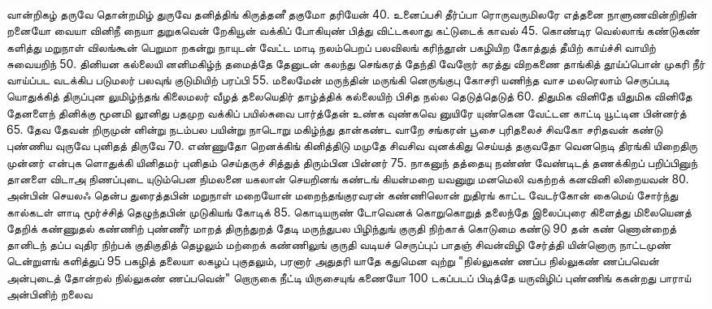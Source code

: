 வான்றிகழ் தருவே தொன்றமிழ் துருவே
தனித்திங் கிருத்தனீ தகுமோ தரியேன்
40. உனைப்பசி தீர்ப்பா ரொருவருமிலரே
எத்தனை நாளுணவின்றிநின் றனையோ
வையா வினிநீ நையா துறுகவென்
றேகியூன் வக்கிப் போகியுண் பித்து
விட்டகலாது கட்டுடைக் காவல்
45. கொண்டிர வெல்லாங் கண்டுகண் களித்து
மறுநாள் விலங்கூன் பெறுமா றகன்று
நாயுடன் வேட்ட மாடி நலம்பெறப்
பலவிலங் கரிந்தூன் பகழியிற கோத்துத்
தீயிற் காய்ச்சி வாயிற் சுவையறிந்
50. தினியன கல்லையி னனிமகிழ்ந் தமைத்தே
தேனுடன் கலந்து செங்கரத் தேந்தி
வேறோர் கரத்து விறகணை தாங்கித்
தூய்ப்பொன் முகரி நீர் வாய்ப்பட வடக்கிப
படுமலர் பலவுங் குடுமியிற் பரப்பி
55. மலைமேன் மருந்தின் மருங்கி னெருங்குபு
கோசரி யணிந்த வாச மலரெலாம்
செருப்படி யொதுக்கித் திருப்புன லுமிழ்ந்தங்
கிலைமலர் வீழத் தலையெதிர் தாழ்த்திக்
கல்லையிற் பிசித நல்ல தெடுத்தெடுத்
60. திதுமிக வினிதே யிதுமிக வினிதே
தேனளைந் தினிக்கு மூனமி லூனிது
பதமுற வக்கிப் பயில்சுவை பார்த்தேன்
உண்க வுண்கவெ னுயிரே யுண்கென
வேட்டன காட்டி யூட்டின பின்னர்த்
65. தேவ தேவன் றிருமுன் னின்று
நடம்பல பயின்று நாடொறு மகிழ்ந்து
தான்கண்ட வாறே சங்கரன் பூசை
புரிதலைச் சிவகோ சரிதவன் கண்டு
புண்ணிய வுருவே புனிதத் திருவே
70. எண்ணுதோ றெனக்கிங் கினித்திடு மமுதே
சிவசிவ வுனக்கிது செய்யத் தகுவதோ
வெனநெடி திரங்கி யிறைதிரு முன்னர்
என்புக ளொதுக்கி யினிதமர் புனிதம்
செய்தருச் சித்துத் திரும்பின பின்னர்
75. நாகனுந் தத்தையு நண்ண் வேண்டிடத்
தணக்கிறப் பறிப்பினுந் தானளை விடாஅ
நிணப்புடை யுடும்பென நிமலனை யகலான்
செயறினங் கண்டங் கியன்மறை யவனுறு
மனமெலி வகற்றக் கனவினி லிறையவன்
80. அன்பின் செயலஃ தென்ப துரைத்தபின்
மறுநாள் மறையோன் மறைந்தங்குரவரன்
கண்ணிலொன் றுதிரங் காட்ட வேடர்கோன்
கைமெய் சோர்ந்து கால்கடள் ளாடி
மூர்ச்சித் தெழுந்தபின் முடுகியங் கோடிக்
85. கொடியருண் டோவெனக் கொறுகொறுத் தலைந்தே
இலைப்புரை கிளைத்து மிலையெனத் தேறிக்
கண்ணுதல் கண்ணிற் புண்ணீர் மாறத்
திருந்துறத் தேடி மருந்துபல பிழிந்துங்
குருதி நிற்காக் கொடுமை கண்டு
90 தன் கண் ணொன்றைத் தானிடந் தப்ப
வுதிர நிற்பக் குதிகுதித் தெழலும்
மற்றைக் கண்ணிலுங் குருதி வடியச்
செருப்புப் பாதஞ் சிவன்விழி சேர்த்தி
யின்னொரு நாட்டமுண் டென்றுளங் களித்துப்
95 பகழித் தலையா லகழப் புகுதலும், பரனார்
அதுதரி யாதே கதுமென வுற்று
"நில்லுகண் ணப்ப நில்லுகண் ணப்பவென்
அன்புடைத் தோன்றல் நில்லுகண் ணப்பவென்"
றொருகை நீட்டி யிருசையுங் கணையோ
100 டகப்படப் பிடித்தே யருவிழிப் புண்ணிங்
ககன்றது பாராய் அன்பினிற் றலைவ